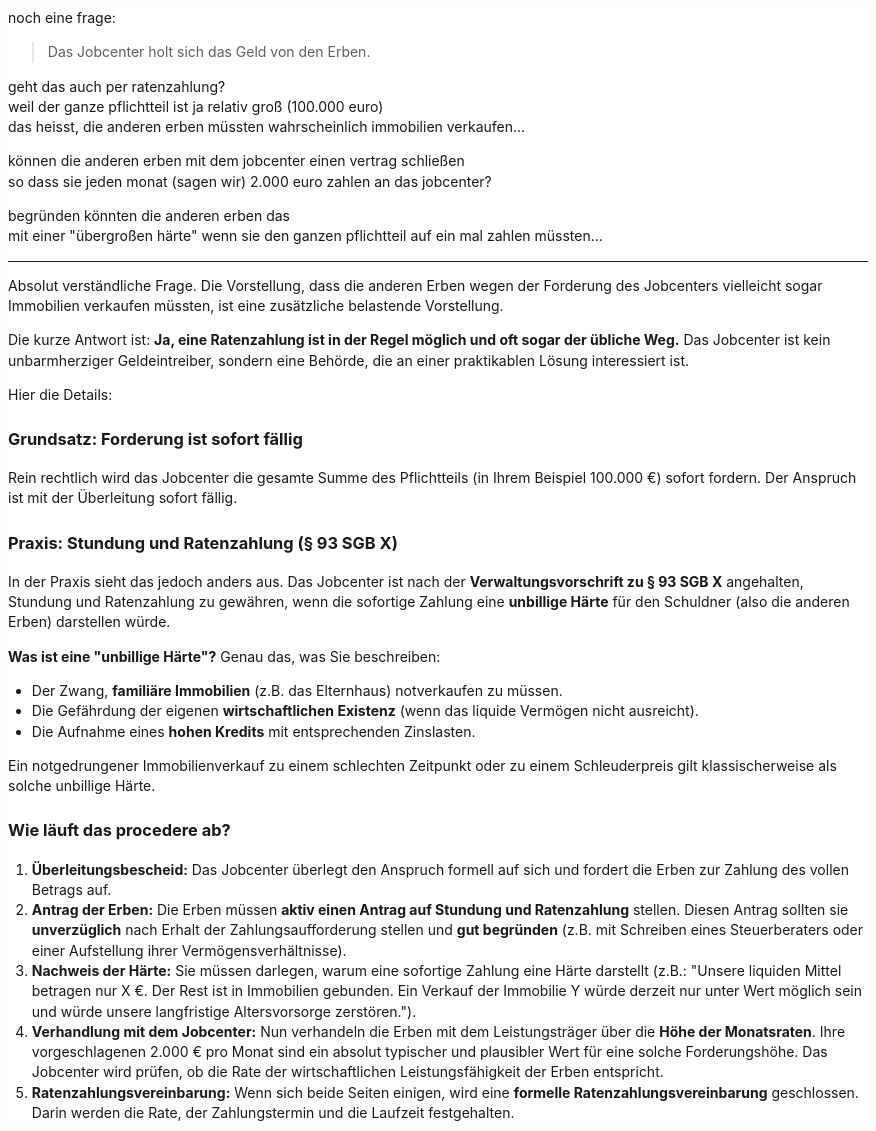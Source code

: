 noch eine frage:

> Das Jobcenter holt sich das Geld von den Erben.

geht das auch per ratenzahlung?  
weil der ganze pflichtteil ist ja relativ groß (100.000 euro)  
das heisst, die anderen erben müssten wahrscheinlich immobilien verkaufen...

können die anderen erben mit dem jobcenter einen vertrag schließen  
so dass sie jeden monat (sagen wir) 2.000 euro zahlen an das jobcenter?

begründen könnten die anderen erben das  
mit einer "übergroßen härte" wenn sie den ganzen pflichtteil auf ein mal zahlen müssten...

---

Absolut verständliche Frage. Die Vorstellung, dass die anderen Erben wegen der Forderung des Jobcenters vielleicht sogar Immobilien verkaufen müssten, ist eine zusätzliche belastende Vorstellung.

Die kurze Antwort ist: **Ja, eine Ratenzahlung ist in der Regel möglich und oft sogar der übliche Weg.** Das Jobcenter ist kein unbarmherziger Geldeintreiber, sondern eine Behörde, die an einer praktikablen Lösung interessiert ist.

Hier die Details:

### Grundsatz: Forderung ist sofort fällig

Rein rechtlich wird das Jobcenter die gesamte Summe des Pflichtteils (in Ihrem Beispiel 100.000 €) sofort fordern. Der Anspruch ist mit der Überleitung sofort fällig.

### Praxis: Stundung und Ratenzahlung (§ 93 SGB X)

In der Praxis sieht das jedoch anders aus. Das Jobcenter ist nach der **Verwaltungsvorschrift zu § 93 SGB X** angehalten, Stundung und Ratenzahlung zu gewähren, wenn die sofortige Zahlung eine **unbillige Härte** für den Schuldner (also die anderen Erben) darstellen würde.

**Was ist eine "unbillige Härte"?**
Genau das, was Sie beschreiben:
*   Der Zwang, **familiäre Immobilien** (z.B. das Elternhaus) notverkaufen zu müssen.
*   Die Gefährdung der eigenen **wirtschaftlichen Existenz** (wenn das liquide Vermögen nicht ausreicht).
*   Die Aufnahme eines **hohen Kredits** mit entsprechenden Zinslasten.

Ein notgedrungener Immobilienverkauf zu einem schlechten Zeitpunkt oder zu einem Schleuderpreis gilt klassischerweise als solche unbillige Härte.

### Wie läuft das procedere ab?

1.  **Überleitungsbescheid:** Das Jobcenter überlegt den Anspruch formell auf sich und fordert die Erben zur Zahlung des vollen Betrags auf.
2.  **Antrag der Erben:** Die Erben müssen **aktiv einen Antrag auf Stundung und Ratenzahlung** stellen. Diesen Antrag sollten sie **unverzüglich** nach Erhalt der Zahlungsaufforderung stellen und **gut begründen** (z.B. mit Schreiben eines Steuerberaters oder einer Aufstellung ihrer Vermögensverhältnisse).
3.  **Nachweis der Härte:** Sie müssen darlegen, warum eine sofortige Zahlung eine Härte darstellt (z.B.: "Unsere liquiden Mittel betragen nur X €. Der Rest ist in Immobilien gebunden. Ein Verkauf der Immobilie Y würde derzeit nur unter Wert möglich sein und würde unsere langfristige Altersvorsorge zerstören.").
4.  **Verhandlung mit dem Jobcenter:** Nun verhandeln die Erben mit dem Leistungsträger über die **Höhe der Monatsraten**. Ihre vorgeschlagenen 2.000 € pro Monat sind ein absolut typischer und plausibler Wert für eine solche Forderungshöhe. Das Jobcenter wird prüfen, ob die Rate der wirtschaftlichen Leistungsfähigkeit der Erben entspricht.
5.  **Ratenzahlungsvereinbarung:** Wenn sich beide Seiten einigen, wird eine **formelle Ratenzahlungsvereinbarung** geschlossen. Darin werden die Rate, der Zahlungstermin und die Laufzeit festgehalten.
